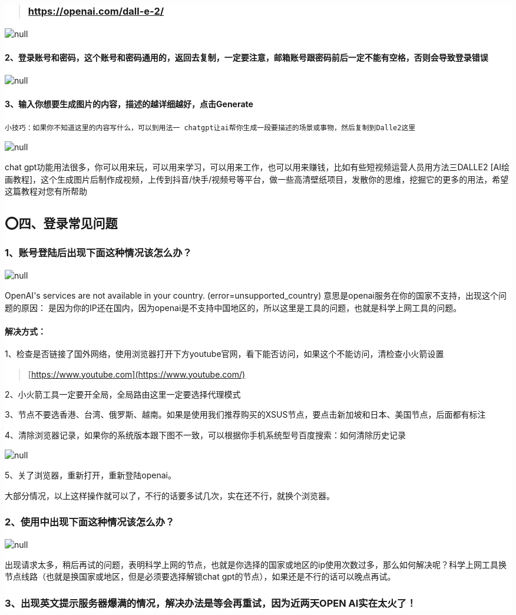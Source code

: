 > ### https://openai.com/dall-e-2/

![null](https://www.xiguajiasu.me/media/202302/2023-02-06_131355_1967700.6059178304019075.png)

#### 2、登录账号和密码，这个账号和密码通用的，返回去复制，一定要注意，邮箱账号跟密码前后一定不能有空格，否则会导致登录错误

![null](https://www.xiguajiasu.me/media/202302/2023-02-06_115926_3031890.6079316589206407.png)

#### 3、输入你想要生成图片的内容，描述的越详细越好，点击Generate

```
小技巧：如果你不知道这里的内容写什么，可以到用法一 chatgpt让ai帮你生成一段要描述的场景或事物，然后复制到Dalle2这里
```

![null](https://www.xiguajiasu.me/media/202302/2023-02-06_131722_3970860.1958857761603866.png)

chat gpt功能用法很多，你可以用来玩，可以用来学习，可以用来工作，也可以用来赚钱，比如有些短视频运营人员用方法三DALLE2 [AI绘画教程]，这个生成图片后制作成视频，上传到抖音/快手/视频号等平台，做一些高清壁纸项目，发散你的思维，挖掘它的更多的用法，希望这篇教程对您有所帮助

## ⭕️四、登录常见问题

### 1、账号登陆后出现下面这种情况该怎么办？

![null](https://www.xiguajiasu.me/media/202302/2023-02-06_132330_7250830.22709468407741817.png)

OpenAI's services are not available in your country. (error=unsupported_country)
意思是openai服务在你的国家不支持，出现这个问题的原因：
是因为你的IP还在国内，因为openai是不支持中国地区的，所以这里是工具的问题，也就是科学上网工具的问题。

#### 解决方式：

1、检查是否链接了国外网络，使用浏览器打开下方youtube官网，看下能否访问，如果这个不能访问，清检查小火箭设置

> [https://www.youtube.com](https://www.youtube.com/)

2、小火箭工具一定要开全局，全局路由这里一定要选择代理模式

3、节点不要选香港、台湾、俄罗斯、越南。如果是使用我们推荐购买的XSUS节点，要点击新加坡和日本、美国节点，后面都有标注

4、清除浏览器记录，如果你的系统版本跟下图不一致，可以根据你手机系统型号百度搜索：如何清除历史记录

![null](https://www.xiguajiasu.me/media/202302/2023-02-06_133054_8824170.4950145678598745.png)

5、关了浏览器，重新打开，重新登陆openai。

大部分情况，以上这样操作就可以了，不行的话要多试几次，实在还不行，就换个浏览器。

### 2、使用中出现下面这种情况该怎么办？

![null](https://www.xiguajiasu.me/media/202302/2023-02-06_133249_2336010.381244233602408.png)

出现请求太多，稍后再试的问题，表明科学上网的节点，也就是你选择的国家或地区的ip使用次数过多，那么如何解决呢？科学上网工具换节点线路（也就是换国家或地区，但是必须要选择解锁chat gpt的节点），如果还是不行的话可以晚点再试。

### 3、出现英文提示服务器爆满的情况，解决办法是等会再重试，因为近两天OPEN AI实在太火了！